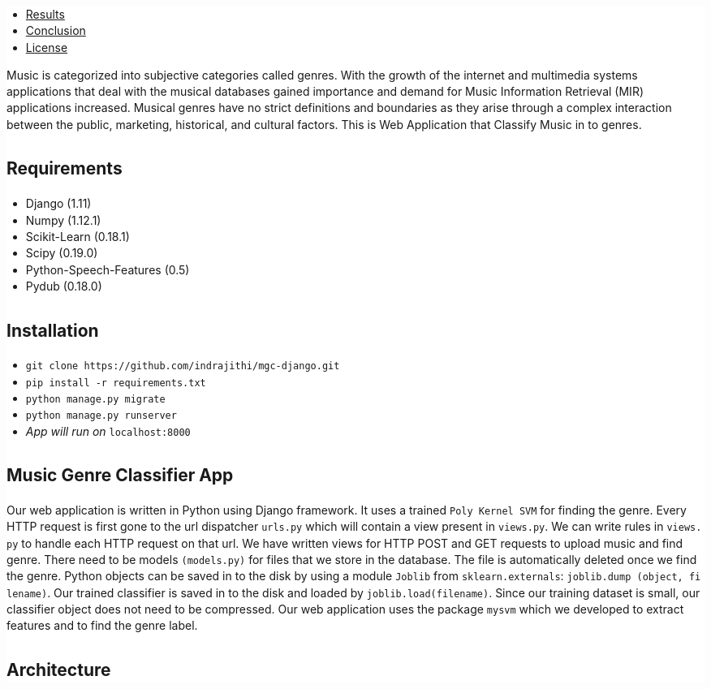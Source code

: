 - [Results](#results)
- [Conclusion](#conclusion)
- [License](#license)


Music is categorized into subjective categories called genres. With the growth of the internet and multimedia systems applications that deal with the musical databases gained importance and demand for Music Information Retrieval (MIR) applications increased. Musical genres have no strict definitions and boundaries as they arise through a complex interaction between the public, marketing, historical, and cultural factors. This is Web Application that Classify Music in to genres. 

Requirements
------------

* Django (1.11)
* Numpy (1.12.1)
* Scikit-Learn (0.18.1)
* Scipy (0.19.0)
* Python-Speech-Features (0.5)
* Pydub (0.18.0)

Installation
-------------
* `git clone https://github.com/indrajithi/mgc-django.git`
* `pip install -r requirements.txt` 
* `python manage.py migrate`
* `python manage.py runserver`
* *App will run on* `localhost:8000`

## Music Genre Classifier App
Our web application is written in Python using Django framework. It uses a trained `Poly Kernel SVM` for finding the genre. Every HTTP request is first gone to the url dispatcher `urls.py` which will contain a view present in `views.py`. We can write rules in `views.py` to handle each HTTP request on that url.
    We have written views for HTTP POST and GET requests to upload music and find genre. There need to be models `(models.py)` for files that we store in the database. The file is automatically deleted once we find the genre. 
    Python objects can be saved in to the disk by using a module `Joblib` from `sklearn.externals`: `joblib.dump (object, filename)`. Our trained classifier is saved in to the disk and loaded by `joblib.load(filename)`. Since our training dataset is small, our classifier object does not need to be compressed. Our web application uses the package `mysvm` which we developed to extract features and to find the genre label.
    
Architecture
------------
